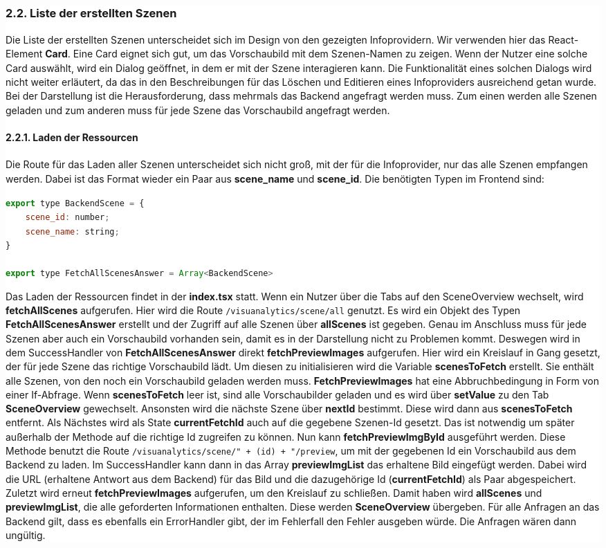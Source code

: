 ###  2.2. <a name='ListedererstelltenSzenen'></a>**Liste der erstellten Szenen**

Die Liste der erstellten Szenen unterscheidet sich im Design von den gezeigten Infoprovidern. Wir verwenden hier das React-Element **Card**. Eine Card eignet sich gut, um das Vorschaubild mit dem Szenen-Namen zu zeigen. Wenn der Nutzer eine solche Card auswählt, wird ein Dialog geöffnet, in dem er mit der Szene interagieren kann. Die Funktionalität eines solchen Dialogs wird nicht weiter erläutert, da das in den Beschreibungen für das Löschen und Editieren eines Infoproviders ausreichend getan wurde.
Bei der Darstellung ist die Herausforderung, dass mehrmals das Backend angefragt werden muss. Zum einen werden alle Szenen geladen und zum anderen muss für jede Szene das Vorschaubild angefragt werden.

####  2.2.1. <a name='LadenderRessourcen'></a>**Laden der Ressourcen**

Die Route für das Laden aller Szenen unterscheidet sich nicht groß, mit der für die Infoprovider, nur das alle Szenen empfangen werden. Dabei ist das Format wieder ein Paar aus **scene_name** und **scene_id**. Die benötigten Typen im Frontend sind:
```javascript
export type BackendScene = {
    scene_id: number;
    scene_name: string;
}

export type FetchAllScenesAnswer = Array<BackendScene>
```
Das Laden der Ressourcen findet in der **index.tsx** statt. Wenn ein Nutzer über die Tabs auf den SceneOverview wechselt, wird **fetchAllScenes** aufgerufen. Hier wird die Route ```/visuanalytics/scene/all``` genutzt. Es wird ein Objekt des Typen **FetchAllScenesAnswer** erstellt und der Zugriff auf alle Szenen über **allScenes** ist gegeben.
Genau im Anschluss muss für jede Szenen aber auch ein Vorschaubild vorhanden sein, damit es in der Darstellung nicht zu Problemen kommt. Deswegen wird in dem SuccessHandler von **FetchAllScenesAnswer** direkt **fetchPreviewImages** aufgerufen. Hier wird ein Kreislauf in Gang gesetzt, der für jede Szene das richtige Vorschaubild lädt. Um diesen zu initialisieren wird die Variable **scenesToFetch** erstellt. Sie enthält alle Szenen, von den noch ein Vorschaubild geladen werden muss. **FetchPreviewImages** hat eine Abbruchbedingung in Form von einer If-Abfrage. Wenn **scenesToFetch** leer ist, sind alle Vorschaubilder geladen und es wird über **setValue** zu den Tab **SceneOverview** gewechselt. Ansonsten wird die nächste Szene über **nextId** bestimmt. Diese wird dann aus **scenesToFetch** entfernt. Als Nächstes wird als State **currentFetchId** auch auf die gegebene Szenen-Id gesetzt. Das ist notwendig um später außerhalb der Methode auf die richtige Id zugreifen zu können.
Nun kann **fetchPreviewImgById** ausgeführt werden. Diese Methode benutzt die Route ```/visuanalytics/scene/" + (id) + "/preview```, um mit der gegebenen Id ein Vorschaubild aus dem Backend zu laden. Im SuccessHandler kann dann in das Array **previewImgList** das erhaltene Bild eingefügt werden. Dabei wird die URL (erhaltene Antwort aus dem Backend) für das Bild und die dazugehörige Id (**currentFetchId**) als Paar abgespeichert. Zuletzt wird erneut **fetchPreviewImages** aufgerufen, um den Kreislauf zu schließen.
Damit haben wird **allScenes** und **previewImgList**, die alle geforderten Informationen enthalten. Diese werden **SceneOverview** übergeben.
Für alle Anfragen an das Backend gilt, dass es ebenfalls ein ErrorHandler gibt, der im Fehlerfall den Fehler ausgeben würde. Die Anfragen wären dann ungültig.
